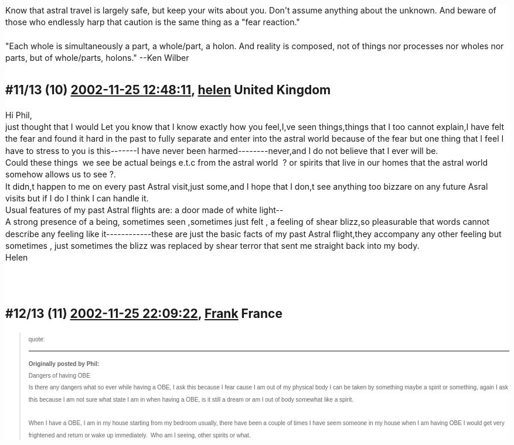 Know that astral travel is largely safe, but keep your wits about you. Don't assume anything about the unknown. And beware of those who endlessly harp that caution is the same thing as a "fear reaction."
<br>
<br>
"Each whole is simultaneously a part, a whole/part, a holon. And reality is composed, not of things nor processes nor wholes nor parts, but of whole/parts, holons." --Ken Wilber
</section>

## \#11/13 (10) [2002-11-25 12:48:11](https://www.astralpulse.com/forums/index.php?msg=17537), [helen](https://www.astralpulse.com/forums/profile/?u=1488) United Kingdom ##
<section>
Hi Phil,
<br>
just thought that I would Let you know that I know exactly how you feel,I,ve seen things,things that I too cannot explain,I have felt the fear and found it hard in the past to fully separate and enter into the astral world because of the fear but one thing that I feel I have to stress to you is this-------I have never been harmed--------never,and I do not believe that I ever will be.
<br>
Could these things  we see be actual beings e.t.c from the astral world  ? or spirits that live in our homes that the astral world somehow allows us to see ?.
<br>
It didn,t happen to me on every past Astral visit,just some,and I hope that I don,t see anything too bizzare on any future Asral visits but if I do I think I can handle it.
<br>
Usual features of my past Astral flights are: a door made of white light--
<br>
A strong presence of a being, sometimes seen ,sometimes just felt , a feeling of shear blizz,so pleasurable that words cannot describe any feeling like it------------these are just the basic facts of my past Astral flight,they accompany any other feeling but sometimes , just sometimes the blizz was replaced by shear terror that sent me straight back into my body.
<br>
Helen
<br>
<br>
<br>
</section>

## \#12/13 (11) [2002-11-25 22:09:22](https://www.astralpulse.com/forums/index.php?msg=17571), [Frank](https://www.astralpulse.com/forums/profile/?u=359) France ##
<section>
<blockquote id="quote">
 <font face='"Arial"' id="quote" size="1">
  quote:
  <hr height="1" id="quote" noshade=""/>
  <b>
   Originally posted by Phil:
  </b>
  <br>
  Dangers of having OBE
  <br>
  Is there any dangers what so ever while having a OBE, I ask this because I fear cause I am out of my physical body I can be taken by something maybe a spirit or something, again I ask this because I am not sure what state I am in when having a OBE, is it still a dream or am I out of body somewhat like a spirit.
  <br>
  <br>
  When I have a OBE, I am in my house starting from my bedroom usually, there have been a couple of times I have seem someone in my house when I am having OBE I would get very frightened and return or wake up immediately.  Who am I seeing, other spirits or what.